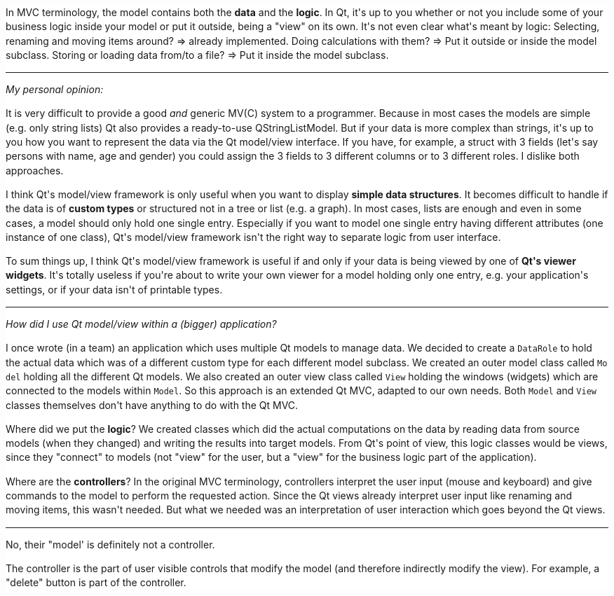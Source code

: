 In MVC terminology, the model contains both the **data** and the **logic**. In Qt, it's up to you whether or not you include some of your business logic inside your model or put it outside, being a "view" on its own. It's not even clear what's meant by logic: Selecting, renaming and moving items around? => already implemented. Doing calculations with them? => Put it outside or inside the model subclass. Storing or loading data from/to a file? => Put it inside the model subclass.

------

*My personal opinion:*

It is very difficult to provide a good *and* generic MV(C) system to a programmer. Because in most cases the models are simple (e.g. only string lists) Qt also provides a ready-to-use QStringListModel. But if your data is more complex than strings, it's up to you how you want to represent the data via the Qt model/view interface. If you have, for example, a struct with 3 fields (let's say persons with name, age and gender) you could assign the 3 fields to 3 different columns or to 3 different roles. I dislike both approaches.

I think Qt's model/view framework is only useful when you want to display **simple data structures**. It becomes difficult to handle if the data is of **custom types** or structured not in a tree or list (e.g. a graph). In most cases, lists are enough and even in some cases, a model should only hold one single entry. Especially if you want to model one single entry having different attributes (one instance of one class), Qt's model/view framework isn't the right way to separate logic from user interface.

To sum things up, I think Qt's model/view framework is useful if and only if your data is being viewed by one of **Qt's viewer widgets**. It's totally useless if you're about to write your own viewer for a model holding only one entry, e.g. your application's settings, or if your data isn't of printable types.

------

*How did I use Qt model/view within a (bigger) application?*

I once wrote (in a team) an application which uses multiple Qt models to manage data. We decided to create a `DataRole` to hold the actual data which was of a different custom type for each different model subclass. We created an outer model class called `Model` holding all the different Qt models. We also created an outer view class called `View` holding the windows (widgets) which are connected to the models within `Model`. So this approach is an extended Qt MVC, adapted to our own needs. Both `Model` and `View` classes themselves don't have anything to do with the Qt MVC.

Where did we put the **logic**? We created classes which did the actual computations on the data by reading data from source models (when they changed) and writing the results into target models. From Qt's point of view, this logic classes would be views, since they "connect" to models (not "view" for the user, but a "view" for the business logic part of the application).

Where are the **controllers**? In the original MVC terminology, controllers interpret the user input (mouse and keyboard) and give commands to the model to perform the requested action. Since the Qt views already interpret user input like renaming and moving items, this wasn't needed. But what we needed was an interpretation of user interaction which goes beyond the Qt views.



-----------------------------

No, their "model' is definitely not a controller.

The controller is the part of user visible controls that modify the model (and therefore indirectly modify the view). For example, a "delete" button is part of the controller.
